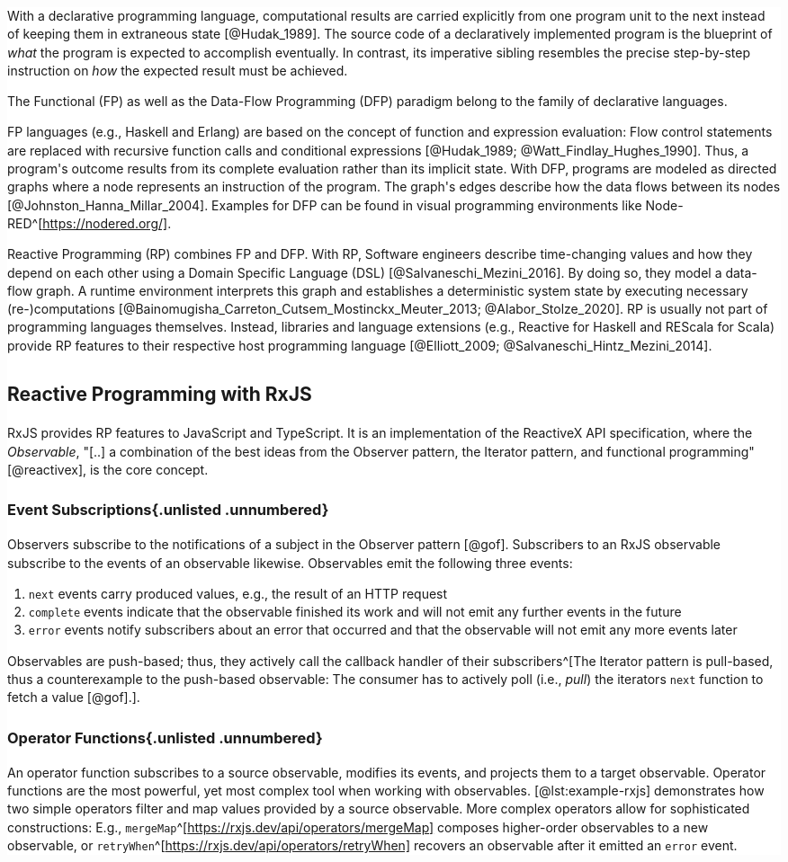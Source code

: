 With a declarative programming language, computational results are carried explicitly from one program unit to the next instead of keeping them in extraneous state [@Hudak_1989]. The source code of a declaratively implemented program is the blueprint of *what* the program is expected to accomplish eventually. In contrast, its imperative sibling resembles the precise step-by-step instruction on *how* the expected result must be achieved.

The Functional (FP) as well as the Data-Flow Programming (DFP) paradigm belong to the family of declarative languages.

FP languages (e.g., Haskell and Erlang) are based on the concept of function and expression evaluation: Flow control statements are replaced with recursive function calls and conditional expressions [@Hudak_1989; @Watt_Findlay_Hughes_1990]. Thus, a program's outcome results from its complete evaluation rather than its implicit state. With DFP, programs are modeled as directed graphs where a node represents an instruction of the program. The graph's edges describe how the data flows between its nodes [@Johnston_Hanna_Millar_2004]. Examples for DFP can be found in visual programming environments like Node-RED^[https://nodered.org/].

Reactive Programming (RP) combines FP and DFP. With RP, Software engineers describe time-changing values and how they depend on each other using a Domain Specific Language (DSL) [@Salvaneschi_Mezini_2016]. By doing so, they model a data-flow graph. A runtime environment interprets this graph and establishes a deterministic system state by executing necessary (re-)computations [@Bainomugisha_Carreton_Cutsem_Mostinckx_Meuter_2013; @Alabor_Stolze_2020]. RP is usually not part of programming languages themselves. Instead, libraries and language extensions (e.g., Reactive for Haskell and REScala for Scala) provide RP features to their respective host programming language [@Elliott_2009; @Salvaneschi_Hintz_Mezini_2014].

## Reactive Programming with RxJS

RxJS provides RP features to JavaScript and TypeScript. It is an implementation of the ReactiveX API specification, where the *Observable*, "[..] a combination of the best ideas from the Observer pattern, the Iterator pattern, and functional programming" [@reactivex], is the core concept.

### Event Subscriptions{.unlisted .unnumbered}

Observers subscribe to the notifications of a subject in the Observer pattern [@gof]. Subscribers to an RxJS observable subscribe to the events of an observable likewise. Observables emit the following three events:

1. `next` events carry produced values, e.g., the result of an HTTP request
2. `complete` events indicate that the observable finished its work and will not emit any further events in the future
3. `error` events notify subscribers about an error that occurred and that the observable will not emit any more events later

Observables are push-based; thus, they actively call the callback handler of their subscribers^[The Iterator pattern is pull-based, thus a counterexample to the push-based observable: The consumer has to actively poll (i.e., *pull*) the iterators `next` function to fetch a value [@gof].].

### Operator Functions{.unlisted .unnumbered}

An operator function subscribes to a source observable, modifies its events, and projects them to a target observable. Operator functions are the most powerful, yet most complex tool when working with observables. [@lst:example-rxjs] demonstrates how two simple operators filter and map values provided by a source observable. More complex operators allow for sophisticated constructions: E.g., `mergeMap`^[https://rxjs.dev/api/operators/mergeMap] composes higher-order observables to a new observable, or `retryWhen`^[https://rxjs.dev/api/operators/retryWhen] recovers an observable after it emitted an `error` event.
